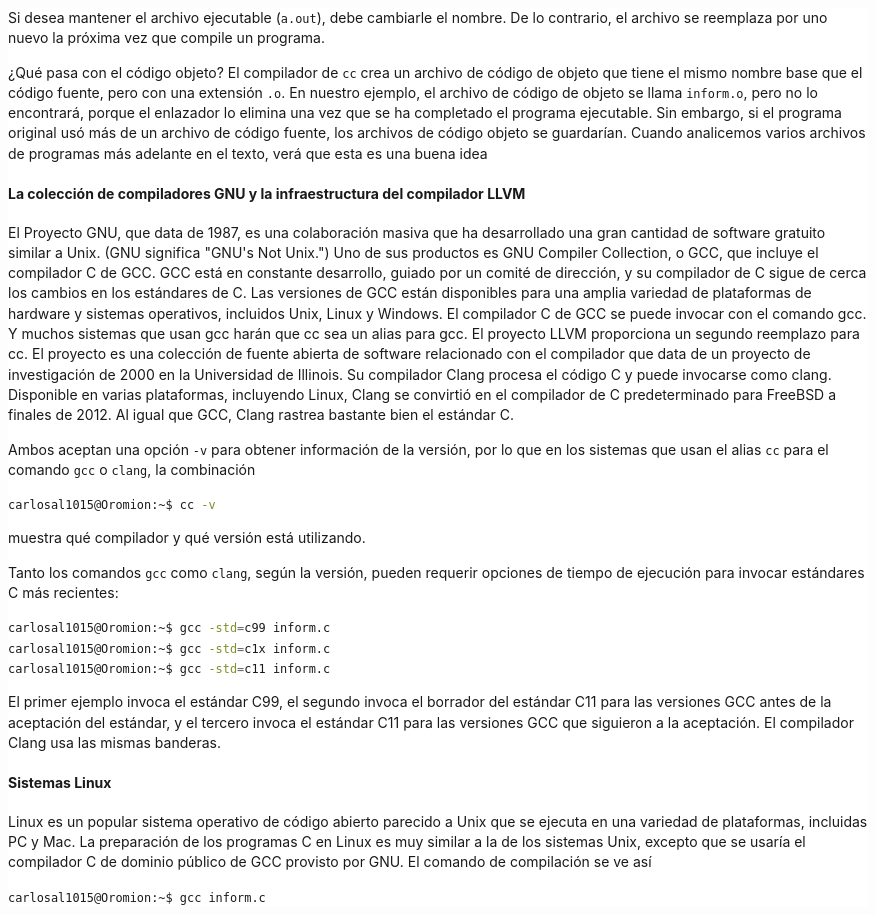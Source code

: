 Si desea mantener el archivo ejecutable (`a.out`), debe cambiarle el nombre. De lo contrario, el archivo se reemplaza por uno nuevo la próxima vez que compile un programa.

¿Qué pasa con el código objeto? El compilador de `cc` crea un archivo de código de objeto que tiene el mismo nombre base que el código fuente, pero con una extensión `.o`. En nuestro ejemplo, el archivo de código de objeto se llama `inform.o`, pero no lo encontrará, porque el enlazador lo elimina una vez que se ha completado el programa ejecutable. Sin embargo, si el programa original usó más de un archivo de código fuente, los archivos de código objeto se guardarían. Cuando analicemos varios archivos de programas más adelante en el texto, verá que esta es una buena idea

#### La colección de compiladores GNU y la infraestructura del compilador LLVM

El Proyecto GNU, que data de 1987, es una colaboración masiva que ha desarrollado una gran cantidad de software gratuito similar a Unix. (GNU significa "GNU's Not Unix.") Uno de sus productos es GNU Compiler Collection, o GCC, que incluye el compilador C de GCC. GCC está en constante desarrollo, guiado por un comité de dirección, y su compilador de C sigue de cerca los cambios en los estándares de C. Las versiones de GCC están disponibles para una amplia variedad de plataformas de hardware y sistemas operativos, incluidos Unix, Linux y Windows. El compilador C de GCC se puede invocar con el comando gcc. Y muchos sistemas que usan gcc harán que cc sea un alias para gcc. El proyecto LLVM proporciona un segundo reemplazo para cc. El proyecto es una colección de fuente abierta de software relacionado con el compilador que data de un proyecto de investigación de 2000 en la Universidad de Illinois. Su compilador Clang procesa el código C y puede invocarse como clang. Disponible en varias plataformas, incluyendo Linux, Clang se convirtió en el compilador de C predeterminado para FreeBSD a finales de 2012. Al igual que GCC, Clang rastrea bastante bien el estándar C.

Ambos aceptan una opción `-v` para obtener información de la versión, por lo que en los sistemas que usan el alias `cc` para el comando `gcc` o `clang`, la combinación

```bash
carlosal1015@Oromion:~$ cc -v
```

muestra qué compilador y qué versión está utilizando.

Tanto los comandos `gcc` como `clang`, según la versión, pueden requerir opciones de tiempo de ejecución para invocar estándares C más recientes:

```bash
carlosal1015@Oromion:~$ gcc -std=c99 inform.c
carlosal1015@Oromion:~$ gcc -std=c1x inform.c
carlosal1015@Oromion:~$ gcc -std=c11 inform.c
```

El primer ejemplo invoca el estándar C99, el segundo invoca el borrador del estándar C11 para las versiones GCC antes de la aceptación del estándar, y el tercero invoca el estándar C11 para las versiones GCC que siguieron a la aceptación. El compilador Clang usa las mismas banderas.

#### Sistemas Linux

Linux es un popular sistema operativo de código abierto parecido a Unix que se ejecuta en una variedad de plataformas, incluidas PC y Mac. La preparación de los programas C en Linux es muy similar a la de los sistemas Unix, excepto que se usaría el compilador C de dominio público de GCC provisto por GNU. El comando de compilación se ve así

```bash
carlosal1015@Oromion:~$ gcc inform.c
```

